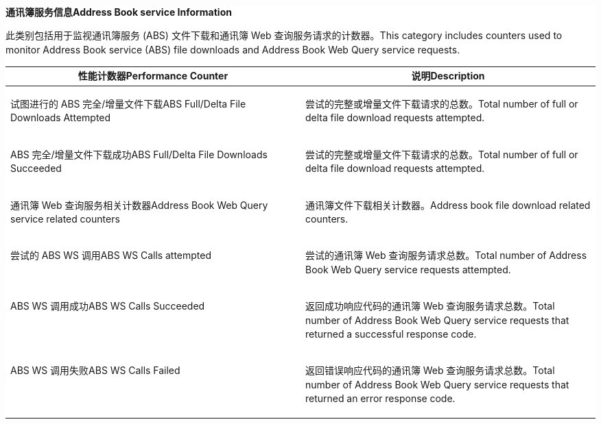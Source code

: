 </table>


<span data-ttu-id="53b4b-141">**通讯簿服务信息**</span><span class="sxs-lookup"><span data-stu-id="53b4b-141">**Address Book service Information**</span></span>

<span data-ttu-id="53b4b-142">此类别包括用于监视通讯簿服务 (ABS) 文件下载和通讯簿 Web 查询服务请求的计数器。</span><span class="sxs-lookup"><span data-stu-id="53b4b-142">This category includes counters used to monitor Address Book service (ABS) file downloads and Address Book Web Query service requests.</span></span>


<table>
<colgroup>
<col style="width: 50%" />
<col style="width: 50%" />
</colgroup>
<thead>
<tr class="header">
<th><span data-ttu-id="53b4b-143"><strong>性能计数器</strong></span><span class="sxs-lookup"><span data-stu-id="53b4b-143"><strong>Performance Counter</strong></span></span></th>
<th><span data-ttu-id="53b4b-144"><strong>说明</strong></span><span class="sxs-lookup"><span data-stu-id="53b4b-144"><strong>Description</strong></span></span></th>
</tr>
</thead>
<tbody>
<tr class="odd">
<td><p><span data-ttu-id="53b4b-145">试图进行的 ABS 完全/增量文件下载</span><span class="sxs-lookup"><span data-stu-id="53b4b-145">ABS Full/Delta File Downloads Attempted</span></span></p></td>
<td><p><span data-ttu-id="53b4b-146">尝试的完整或增量文件下载请求的总数。</span><span class="sxs-lookup"><span data-stu-id="53b4b-146">Total number of full or delta file download requests attempted.</span></span></p></td>
</tr>
<tr class="even">
<td><p><span data-ttu-id="53b4b-147">ABS 完全/增量文件下载成功</span><span class="sxs-lookup"><span data-stu-id="53b4b-147">ABS Full/Delta File Downloads Succeeded</span></span></p></td>
<td><p><span data-ttu-id="53b4b-148">尝试的完整或增量文件下载请求的总数。</span><span class="sxs-lookup"><span data-stu-id="53b4b-148">Total number of full or delta file download requests attempted.</span></span></p></td>
</tr>
<tr class="odd">
<td><p><span data-ttu-id="53b4b-149">通讯簿 Web 查询服务相关计数器</span><span class="sxs-lookup"><span data-stu-id="53b4b-149">Address Book Web Query service related counters</span></span></p></td>
<td><p><span data-ttu-id="53b4b-150">通讯簿文件下载相关计数器。</span><span class="sxs-lookup"><span data-stu-id="53b4b-150">Address book file download related counters.</span></span></p></td>
</tr>
<tr class="even">
<td><p><span data-ttu-id="53b4b-151">尝试的 ABS WS 调用</span><span class="sxs-lookup"><span data-stu-id="53b4b-151">ABS WS Calls attempted</span></span></p></td>
<td><p><span data-ttu-id="53b4b-152">尝试的通讯簿 Web 查询服务请求总数。</span><span class="sxs-lookup"><span data-stu-id="53b4b-152">Total number of Address Book Web Query service requests attempted.</span></span></p></td>
</tr>
<tr class="odd">
<td><p><span data-ttu-id="53b4b-153">ABS WS 调用成功</span><span class="sxs-lookup"><span data-stu-id="53b4b-153">ABS WS Calls Succeeded</span></span></p></td>
<td><p><span data-ttu-id="53b4b-154">返回成功响应代码的通讯簿 Web 查询服务请求总数。</span><span class="sxs-lookup"><span data-stu-id="53b4b-154">Total number of Address Book Web Query service requests that returned a successful response code.</span></span></p></td>
</tr>
<tr class="even">
<td><p><span data-ttu-id="53b4b-155">ABS WS 调用失败</span><span class="sxs-lookup"><span data-stu-id="53b4b-155">ABS WS Calls Failed</span></span></p></td>
<td><p><span data-ttu-id="53b4b-156">返回错误响应代码的通讯簿 Web 查询服务请求总数。</span><span class="sxs-lookup"><span data-stu-id="53b4b-156">Total number of Address Book Web Query service requests that returned an error response code.</span></span></p></td>
</tr>